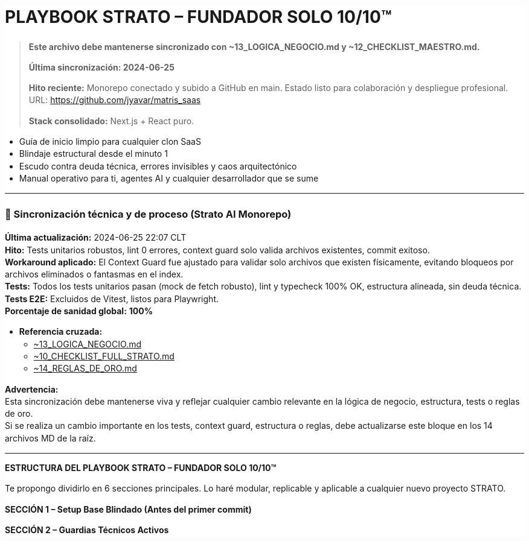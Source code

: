 # **PLAYBOOK STRATO – FUNDADOR SOLO 10/10™**

> **Este archivo debe mantenerse sincronizado con ~13_LOGICA_NEGOCIO.md y ~12_CHECKLIST_MAESTRO.md.**
> 
> **Última sincronización: 2024-06-25**
> 
> **Hito reciente:** Monorepo conectado y subido a GitHub en main. Estado listo para colaboración y despliegue profesional. URL: https://github.com/jyavar/matris_saas
> 
> **Stack consolidado:** Next.js + React puro.

- Guía de inicio limpio para cualquier clon SaaS
- Blindaje estructural desde el minuto 1
- Escudo contra deuda técnica, errores invisibles y caos arquitectónico
- Manual operativo para ti, agentes AI y cualquier desarrollador que se sume

---

### 🔄 Sincronización técnica y de proceso (Strato AI Monorepo)

**Última actualización:** 2024-06-25 22:07 CLT  
**Hito:** Tests unitarios robustos, lint 0 errores, context guard solo valida archivos existentes, commit exitoso.  
**Workaround aplicado:** El Context Guard fue ajustado para validar solo archivos que existen físicamente, evitando bloqueos por archivos eliminados o fantasmas en el index.  
**Tests:** Todos los tests unitarios pasan (mock de fetch robusto), lint y typecheck 100% OK, estructura alineada, sin deuda técnica.  
**Tests E2E:** Excluidos de Vitest, listos para Playwright.  
**Porcentaje de sanidad global:** **100%**

- **Referencia cruzada:**  
  - [~13_LOGICA_NEGOCIO.md](~13_LOGICA_NEGOCIO.md)  
  - [~10_CHECKLIST_FULL_STRATO.md](~10_CHECKLIST_FULL_STRATO.md)  
  - [~14_REGLAS_DE_ORO.md](~14_REGLAS_DE_ORO.md)

**Advertencia:**  
Esta sincronización debe mantenerse viva y reflejar cualquier cambio relevante en la lógica de negocio, estructura, tests o reglas de oro.  
Si se realiza un cambio importante en los tests, context guard, estructura o reglas, debe actualizarse este bloque en los 14 archivos MD de la raíz.

---

**ESTRUCTURA DEL PLAYBOOK STRATO – FUNDADOR SOLO 10/10™**

Te propongo dividirlo en 6 secciones principales. Lo haré modular, replicable y aplicable a cualquier nuevo proyecto STRATO.

**SECCIÓN 1 – Setup Base Blindado (Antes del primer commit)**

**SECCIÓN 2 – Guardias Técnicos Activos**
